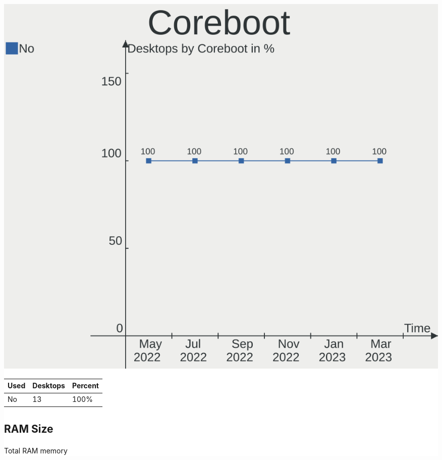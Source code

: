 ![Coreboot](./images/line_chart/node_coreboot.svg)

| Used | Desktops | Percent |
|------|----------|---------|
| No   | 13       | 100%    |

RAM Size
--------

Total RAM memory
